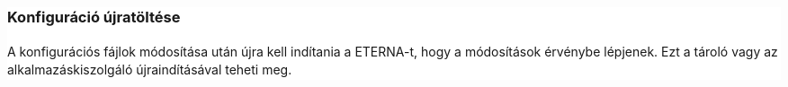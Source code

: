 ### Konfiguráció újratöltése

A konfigurációs fájlok módosítása után újra kell indítania a ETERNA-t, hogy a módosítások érvénybe lépjenek. Ezt a tároló vagy az alkalmazáskiszolgáló újraindításával teheti meg.
